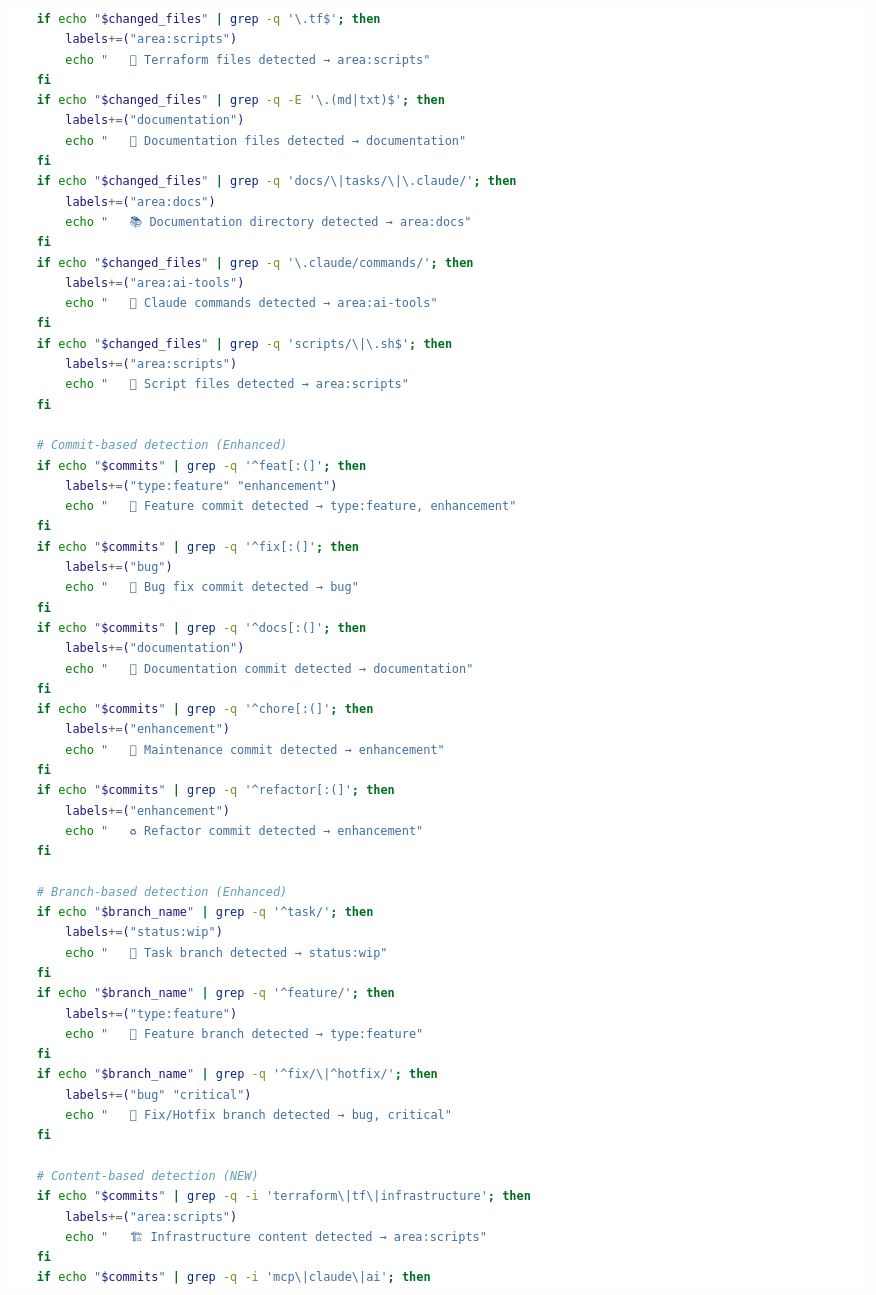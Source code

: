```bash
    if echo "$changed_files" | grep -q '\.tf$'; then
        labels+=("area:scripts")
        echo "   📄 Terraform files detected → area:scripts"
    fi
    if echo "$changed_files" | grep -q -E '\.(md|txt)$'; then
        labels+=("documentation")
        echo "   📝 Documentation files detected → documentation"
    fi
    if echo "$changed_files" | grep -q 'docs/\|tasks/\|\.claude/'; then
        labels+=("area:docs")
        echo "   📚 Documentation directory detected → area:docs"
    fi
    if echo "$changed_files" | grep -q '\.claude/commands/'; then
        labels+=("area:ai-tools")
        echo "   🤖 Claude commands detected → area:ai-tools"
    fi
    if echo "$changed_files" | grep -q 'scripts/\|\.sh$'; then
        labels+=("area:scripts")
        echo "   🔧 Script files detected → area:scripts"
    fi

    # Commit-based detection (Enhanced)
    if echo "$commits" | grep -q '^feat[:(]'; then
        labels+=("type:feature" "enhancement")
        echo "   🚀 Feature commit detected → type:feature, enhancement"
    fi
    if echo "$commits" | grep -q '^fix[:(]'; then
        labels+=("bug")
        echo "   🐛 Bug fix commit detected → bug"
    fi
    if echo "$commits" | grep -q '^docs[:(]'; then
        labels+=("documentation")
        echo "   📖 Documentation commit detected → documentation"
    fi
    if echo "$commits" | grep -q '^chore[:(]'; then
        labels+=("enhancement")
        echo "   🔧 Maintenance commit detected → enhancement"
    fi
    if echo "$commits" | grep -q '^refactor[:(]'; then
        labels+=("enhancement")
        echo "   ♻️ Refactor commit detected → enhancement"
    fi

    # Branch-based detection (Enhanced)
    if echo "$branch_name" | grep -q '^task/'; then
        labels+=("status:wip")
        echo "   🚧 Task branch detected → status:wip"
    fi
    if echo "$branch_name" | grep -q '^feature/'; then
        labels+=("type:feature")
        echo "   🌟 Feature branch detected → type:feature"
    fi
    if echo "$branch_name" | grep -q '^fix/\|^hotfix/'; then
        labels+=("bug" "critical")
        echo "   🚨 Fix/Hotfix branch detected → bug, critical"
    fi

    # Content-based detection (NEW)
    if echo "$commits" | grep -q -i 'terraform\|tf\|infrastructure'; then
        labels+=("area:scripts")
        echo "   🏗️ Infrastructure content detected → area:scripts"
    fi
    if echo "$commits" | grep -q -i 'mcp\|claude\|ai'; then
```
